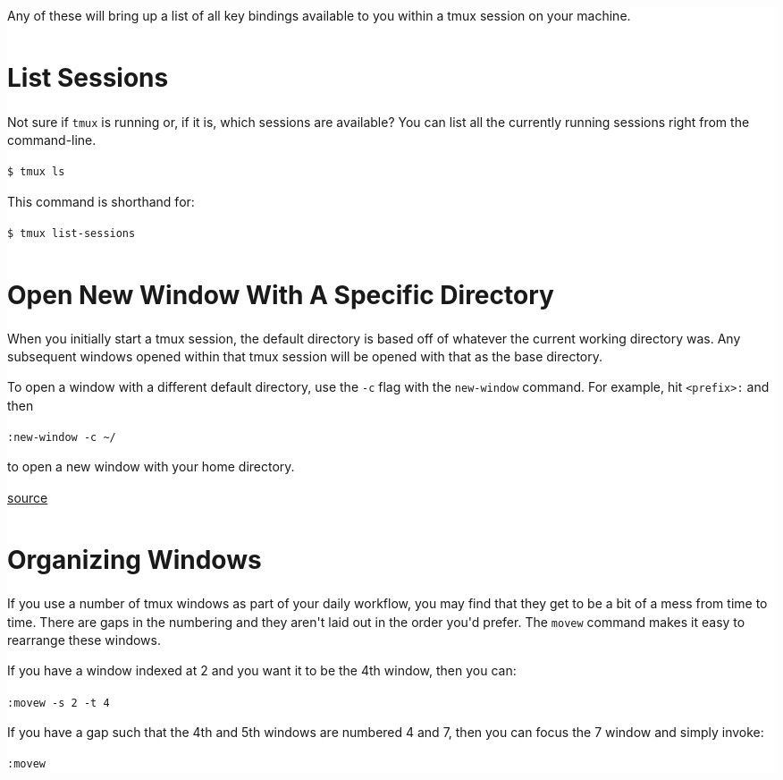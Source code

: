 Any of these will bring up a list of all key bindings available to you
within a tmux session on your machine.

# List Sessions

Not sure if `tmux` is running or, if it is, which sessions are available?
You can list all the currently running sessions right from the command-line.

```bash
$ tmux ls
```

This command is shorthand for:

```bash
$ tmux list-sessions
```

# Open New Window With A Specific Directory

When you initially start a tmux session, the default directory is based off
of whatever the current working directory was. Any subsequent windows opened
within that tmux session will be opened with that as the base directory.

To open a window with a different default directory, use the `-c` flag with
the `new-window` command. For example, hit `<prefix>:` and then

```
:new-window -c ~/
```

to open a new window with your home directory.

[source](http://unix.stackexchange.com/questions/12032/create-new-window-with-current-directory-in-tmux)

# Organizing Windows

If you use a number of tmux windows as part of your daily workflow, you may
find that they get to be a bit of a mess from time to time. There are gaps in
the numbering and they aren't laid out in the order you'd prefer. The `movew`
command makes it easy to rearrange these windows.

If you have a window indexed at 2 and you want it to be the 4th window, then
you can:

```
:movew -s 2 -t 4
```

If you have a gap such that the 4th and 5th windows are numbered 4 and 7, then
you can focus the 7 window and simply invoke:

```
:movew
```
